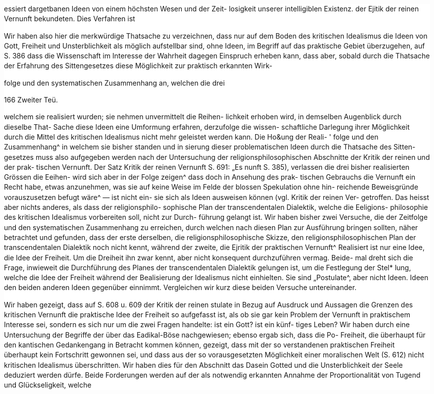 essiert dargetbanen Ideen von einem höchsten Wesen und der Zeit- 
losigkeit unserer intelligiblen Existenz. 
der Ejitik der reinen Vernunft bekundeten. Dies Verfahren ist 

Wir haben also hier die merkwürdige Thatsache zu verzeichnen, 
dass nur auf dem Boden des kritischen Idealismus die Ideen von 
Gott, Freiheit und Unsterblichkeit als möglich aufstellbar sind, ohne 
Ideen, im Begriff auf das praktische Gebiet überzugehen, auf S. 386 
dass die Wissenschaft im Interesse der Wahrheit dagegen Einspruch 
erheben kann, dass aber, sobald durch die Thatsache der Erfahrung 
des Sittengesetzes diese Möglichkeit zur praktisch erkannten Wirk- 

folge und den systematischen Zusammenhang an, welchen die drei 


166 Zweiter Teü. 

welchem sie realisiert wurden; sie nehmen unvermittelt die Reihen- 
lichkeit erhoben wird, in demselben Augenblick durch dieselbe That- 
Sache diese Ideen eine Umformung erfahren, derzufolge die wissen- 
schaftliche Darlegung ihrer Möglichkeit durch die Mittel des kritischen 
Idealismus nicht mehr geleistet werden kann. Die Ho&ung der Reali- 
' folge und den Zusammenhang^ in welchem sie bisher standen und in 
sierung dieser problematischen Ideen durch die Thatsache des Sitten- 
gesetzes muss also aufgegeben werden nach der Untersuchung der 
religionsphilosophischen Abschnitte der Kritik der reinen und der prak- 
tischen Vernunft. Der Satz Kritik der reinen Vernunft S. 691: „Es 
nunft S. 385), verlassen die drei bisher realisierten Grössen die Eeihen- 
wird sich aber in der Folge zeigen^ dass doch in Ansehung des prak- 
tischen Gebrauchs die Vernunft ein Recht habe, etwas anzunehmen, 
was sie auf keine Weise im Felde der blossen Spekulation ohne hin- 
reichende Beweisgründe vorauszusetzen befugt wäre^ — ist nicht ein- 
sie sich als Ideen ausweisen können (vgl. Kritik der reinen Ver- 
getroffen. Das heisst aber nichts anderes, als dass der religionsphilo- 
sophische Plan der transcendentalen Dialektik, welche die Eeligions- 
philosophie des kritischen Idealismus vorbereiten soll, nicht zur Durch- 
führung gelangt ist. Wir haben bisher zwei Versuche, die der Zeitfolge 
und den systematischen Zusammenhang zu erreichen, durch welchen 
nach diesen Plan zur Ausführung bringen sollten, näher betrachtet und 
gefunden, dass der erste derselben, die religionsphilosophische Skizze, 
den religionsphilosophischen Plan der transcendentalen Dialektik noch 
nicht kennt, während der zweite, die Ejritik der praktischen Vernunft^ 
Realisiert ist nur eine Idee, die Idee der Freiheit. Um die Dreiheit 
ihn zwar kennt, aber nicht konsequent durchzuführen vermag. Beide- 
mal dreht sich die Frage, inwieweit die Durchführung des Planes der 
transcendentalen Dialektik gelungen ist, um die Festlegung der Stel* 
lung, welche die Idee der Freiheit während der Bealisierung der 
Idealismus nicht einhielten. Sie sind „Postulate^, aber nicht Ideen. 
Ideen den beiden anderen Ideen gegenüber einnimmt. Vergleichen 
wir kurz diese beiden Versuche untereinander. 

Wir haben gezeigt, dass auf S. 608 u. 609 der Kritik der reinen 
stulate in Bezug auf Ausdruck und Aussagen die Grenzen des kritischen 
Vernunft die praktische Idee der Freiheit so aufgefasst ist, als ob sie 
gar kein Problem der Vernunft in praktischem Interesse sei, sondern 
es sich nur um die zwei Fragen handelte: ist ein Gott? ist ein künf- 
tiges Leben? Wir haben durch eine Untersuchung der Begriffe der 
über das Eadikal-Böse nachgewiesen; ebenso ergab sich, dass die Po- 
Freiheit, die überhaupt für den kantischen Gedankengang in Betracht 
kommen können, gezeigt, dass mit der so verstandenen praktischen 
Freiheit überhaupt kein Fortschritt gewonnen sei, und dass aus der 
so vorausgesetzten Möglichkeit einer moralischen Welt (S. 612) nicht 
kritischen Idealismus überschritten. Wir haben dies für den Abschnitt 
das Dasein Gotted und die Unsterblichkeit der Seele deduziert werden 
dürfe. Beide Forderungen werden auf der als notwendig erkannten 
Annahme der Proportionalität von Tugend und Glückseligkeit, welche 